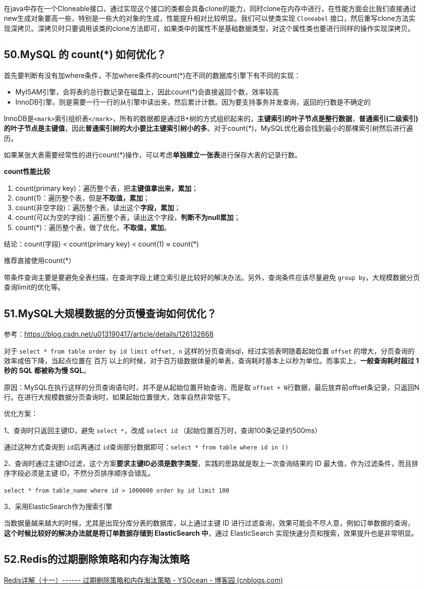   在java中存在一个Cloneable接口，通过实现这个接口的类都会具备clone的能力，同时clone在内存中进行，在性能方面会比我们直接通过new生成对象要高一些，特别是一些大的对象的生成，性能提升相对比较明显。我们可以使类实现 `Cloneabel` 接口，然后重写clone方法实现深拷贝。深拷贝时只要调用该类的clone方法即可，如果类中的属性不是基础数据类型，对这个属性类也要进行同样的操作实现深拷贝。

## 50.MySQL 的 count(*) 如何优化？

首先要判断有没有加where条件，不加where条件的count(*)在不同的数据库引擎下有不同的实现：

- MyISAM引擎，会将表的总行数记录在磁盘上，因此count(*)会直接返回个数，效率较高
- InnoDB引擎，则是需要一行一行的从引擎中读出来，然后累计计数。因为要支持事务并发查询，返回的行数是不确定的

InnoDB是`<mark>`索引组织表`</mark>`，所有的数据都是通过B+树的方式组织起来的，**主键索引的叶子节点是整行数据**，**普通索引(二级索引)的叶子节点是主键值**，因此**普通索引树的大小要比主键索引树小的多**。对于count(*)，MySQL优化器会找到最小的那棵索引树然后进行遍历。

如果某张大表需要经常性的进行count(*)操作，可以考虑**单独建立一张表**进行保存大表的记录行数。

**count性能比较**

1. count(primary key)：遍历整个表，把**主键值拿出来，累加**；
2. count(1)：遍历整个表，但是**不取值，累加**；
3. count(非空字段)：遍历整个表，读出这个**字段，累加**；
4. count(可以为空的字段)：遍历整个表，读出这个字段，**判断不为null累加**；
5. count(*)：遍历整个表，做了优化，**不取值，累加**。

结论：count(字段) < count(primary key)  < count(1) ≈ count(*)

推荐直接使用count(*）

带条件查询主要是要避免全表扫描，在查询字段上建立索引是比较好的解决办法。另外，查询条件应该尽量避免 `group by`，大规模数据分页查询limit的优化等。

## 51.MySQL大规模数据的分页慢查询如何优化？

参考：https://blog.csdn.net/u013190417/article/details/126132668

对于 `select * from table order by id limit offset, n` 这样的分页查询sql，经过实验表明随着起始位置 `offset` 的增大，分页查询的效率成倍下降，当起点位置在 百万 以上的时候，对于百万级数据体量的单表，查询耗时基本上以秒为单位。而事实上，**一般查询耗时超过 1 秒的 SQL 都被称为慢 SQL**。

原因：MySQL在执行这样的分页查询语句时，并不是从起始位置开始查询，而是取 `offset + N`行数据，最后放弃前offset条记录，只返回N行。在进行大规模数据分页查询时，如果起始位置很大，效率自然非常低下。

优化方案：

1、查询时只返回主键ID，避免 `select *`，改成 `select id` （起始位置百万时，查询100条记录约500ms）

通过这种方式查询到 `id`后再通过 `id`查询部分数据即可：`select * from table where id in ()`

2、查询时通过主键ID过滤，这个方案**要求主键ID必须是数字类型**，实践的思路就是取上一次查询结果的 ID 最大值，作为过滤条件，而且排序字段必须是主键 ID，不然分页排序顺序会错乱。

`select * from table_name where id > 1000000 order by id limit 100`

3、采用ElasticSearch作为搜索引擎

当数据量越来越大的时候，尤其是出现分库分表的数据库，以上通过主键 ID 进行过滤查询，效果可能会不尽人意，例如订单数据的查询，**这个时候比较好的解决办法就是将订单数据存储到 ElasticSearch 中**，通过 ElasticSearch 实现快速分页和搜索，效果提升也是非常明显。

## 52.Redis的过期删除策略和内存淘汰策略

[Redis详解（十一）------ 过期删除策略和内存淘汰策略 - YSOcean - 博客园 (cnblogs.com)](https://www.cnblogs.com/ysocean/p/12422635.html)

